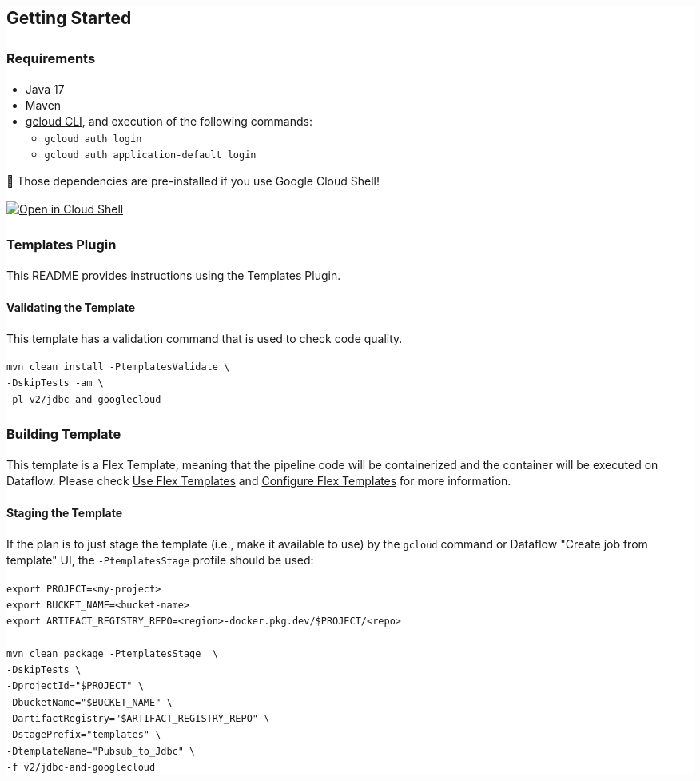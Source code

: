 

## Getting Started

### Requirements

* Java 17
* Maven
* [gcloud CLI](https://cloud.google.com/sdk/gcloud), and execution of the
  following commands:
  * `gcloud auth login`
  * `gcloud auth application-default login`

:star2: Those dependencies are pre-installed if you use Google Cloud Shell!

[![Open in Cloud Shell](http://gstatic.com/cloudssh/images/open-btn.svg)](https://console.cloud.google.com/cloudshell/editor?cloudshell_git_repo=https%3A%2F%2Fgithub.com%2FGoogleCloudPlatform%2FDataflowTemplates.git&cloudshell_open_in_editor=v2/jdbc-and-googlecloud/src/main/java/com/google/cloud/teleport/v2/templates/PubsubToJdbc.java)

### Templates Plugin

This README provides instructions using
the [Templates Plugin](https://github.com/GoogleCloudPlatform/DataflowTemplates/blob/main/contributor-docs/code-contributions.md#templates-plugin).

#### Validating the Template

This template has a validation command that is used to check code quality.

```shell
mvn clean install -PtemplatesValidate \
-DskipTests -am \
-pl v2/jdbc-and-googlecloud
```

### Building Template

This template is a Flex Template, meaning that the pipeline code will be
containerized and the container will be executed on Dataflow. Please
check [Use Flex Templates](https://cloud.google.com/dataflow/docs/guides/templates/using-flex-templates)
and [Configure Flex Templates](https://cloud.google.com/dataflow/docs/guides/templates/configuring-flex-templates)
for more information.

#### Staging the Template

If the plan is to just stage the template (i.e., make it available to use) by
the `gcloud` command or Dataflow "Create job from template" UI,
the `-PtemplatesStage` profile should be used:

```shell
export PROJECT=<my-project>
export BUCKET_NAME=<bucket-name>
export ARTIFACT_REGISTRY_REPO=<region>-docker.pkg.dev/$PROJECT/<repo>

mvn clean package -PtemplatesStage  \
-DskipTests \
-DprojectId="$PROJECT" \
-DbucketName="$BUCKET_NAME" \
-DartifactRegistry="$ARTIFACT_REGISTRY_REPO" \
-DstagePrefix="templates" \
-DtemplateName="Pubsub_to_Jdbc" \
-f v2/jdbc-and-googlecloud
```
